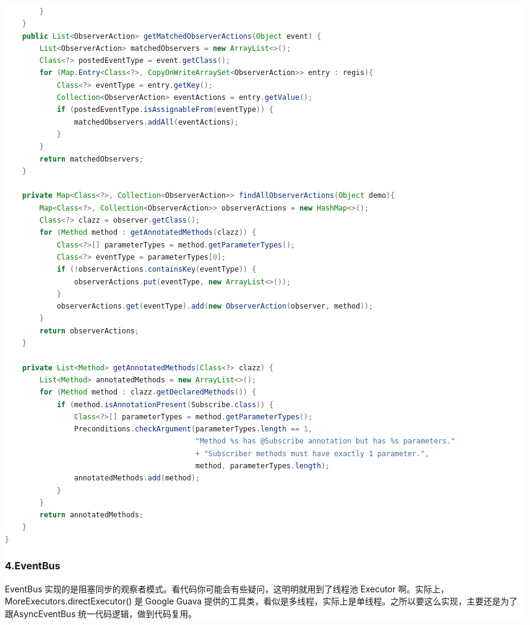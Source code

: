 ```java
        }
    } 
    public List<ObserverAction> getMatchedObserverActions(Object event) {
        List<ObserverAction> matchedObservers = new ArrayList<>();
        Class<?> postedEventType = event.getClass();
        for (Map.Entry<Class<?>, CopyOnWriteArraySet<ObserverAction>> entry : regis){
            Class<?> eventType = entry.getKey();
            Collection<ObserverAction> eventActions = entry.getValue();
            if (postedEventType.isAssignableFrom(eventType)) {
                matchedObservers.addAll(eventActions);
            }
        }
        return matchedObservers;
    } 
    
    private Map<Class<?>, Collection<ObserverAction>> findAllObserverActions(Object demo){
        Map<Class<?>, Collection<ObserverAction>> observerActions = new HashMap<>();
        Class<?> clazz = observer.getClass();
        for (Method method : getAnnotatedMethods(clazz)) {
            Class<?>[] parameterTypes = method.getParameterTypes();
            Class<?> eventType = parameterTypes[0];
            if (!observerActions.containsKey(eventType)) {
                observerActions.put(eventType, new ArrayList<>());
            }
            observerActions.get(eventType).add(new ObserverAction(observer, method));
        }
        return observerActions;
    } 
    
    private List<Method> getAnnotatedMethods(Class<?> clazz) {
        List<Method> annotatedMethods = new ArrayList<>();
        for (Method method : clazz.getDeclaredMethods()) {
            if (method.isAnnotationPresent(Subscribe.class)) {
                Class<?>[] parameterTypes = method.getParameterTypes();
                Preconditions.checkArgument(parameterTypes.length == 1,
                                            "Method %s has @Subscribe annotation but has %s parameters."
                                            + "Subscriber methods must have exactly 1 parameter.",
                                            method, parameterTypes.length);
                annotatedMethods.add(method);
            }
        }
        return annotatedMethods;
    }
} 
```

### 4.EventBus

EventBus 实现的是阻塞同步的观察者模式。看代码你可能会有些疑问，这明明就用到了线程池 Executor 啊。实际上，MoreExecutors.directExecutor() 是 Google Guava 提供的工具类，看似是多线程，实际上是单线程。之所以要这么实现，主要还是为了跟AsyncEventBus 统一代码逻辑，做到代码复用。
